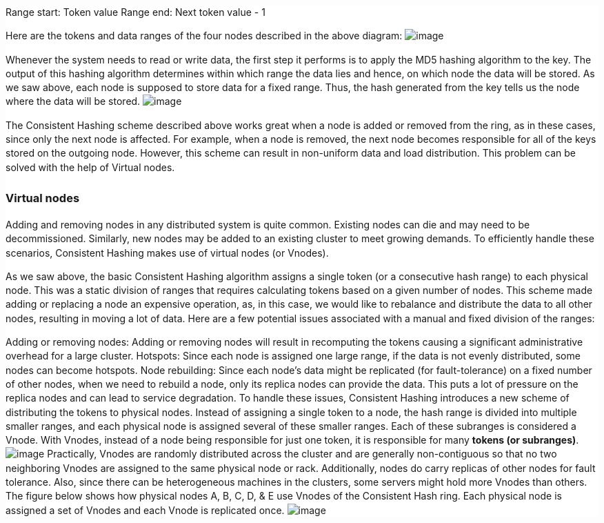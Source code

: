 Range start:  Token value
Range end:    Next token value - 1

Here are the tokens and data ranges of the four nodes described in the above diagram:
<img width="464" alt="image" src="https://user-images.githubusercontent.com/5825394/136732250-2e7b424b-fd74-4b1a-997c-a622ce75bd94.png">

Whenever the system needs to read or write data, the first step it performs is to apply the MD5 hashing algorithm to the key. The output of this hashing algorithm determines within which range the data lies and hence, on which node the data will be stored. As we saw above, each node is supposed to store data for a fixed range. Thus, the hash generated from the key tells us the node where the data will be stored.
<img width="956" alt="image" src="https://user-images.githubusercontent.com/5825394/136732425-80a3c08e-a8f7-4469-b259-4c8bdee4611c.png">

The Consistent Hashing scheme described above works great when a node is added or removed from the ring, as in these cases, since only the next node is affected. For example, when a node is removed, the next node becomes responsible for all of the keys stored on the outgoing node. However, this scheme can result in non-uniform data and load distribution. This problem can be solved with the help of Virtual nodes.

### Virtual nodes
Adding and removing nodes in any distributed system is quite common. Existing nodes can die and may need to be decommissioned. Similarly, new nodes may be added to an existing cluster to meet growing demands. To efficiently handle these scenarios, Consistent Hashing makes use of virtual nodes (or Vnodes).

As we saw above, the basic Consistent Hashing algorithm assigns a single token (or a consecutive hash range) to each physical node. This was a static division of ranges that requires calculating tokens based on a given number of nodes. This scheme made adding or replacing a node an expensive operation, as, in this case, we would like to rebalance and distribute the data to all other nodes, resulting in moving a lot of data. Here are a few potential issues associated with a manual and fixed division of the ranges:

Adding or removing nodes: Adding or removing nodes will result in recomputing the tokens causing a significant administrative overhead for a large cluster.
Hotspots: Since each node is assigned one large range, if the data is not evenly distributed, some nodes can become hotspots.
Node rebuilding: Since each node’s data might be replicated (for fault-tolerance) on a fixed number of other nodes, when we need to rebuild a node, only its replica nodes can provide the data. This puts a lot of pressure on the replica nodes and can lead to service degradation.
To handle these issues, Consistent Hashing introduces a new scheme of distributing the tokens to physical nodes. Instead of assigning a single token to a node, the hash range is divided into multiple smaller ranges, and each physical node is assigned several of these smaller ranges. Each of these subranges is considered a Vnode. With Vnodes, instead of a node being responsible for just one token, it is responsible for many **tokens (or subranges)**.
<img width="855" alt="image" src="https://user-images.githubusercontent.com/5825394/136732487-b346a8ee-9380-4244-8f76-f415830f27e4.png">
Practically, Vnodes are randomly distributed across the cluster and are generally non-contiguous so that no two neighboring Vnodes are assigned to the same physical node or rack. Additionally, nodes do carry replicas of other nodes for fault tolerance. Also, since there can be heterogeneous machines in the clusters, some servers might hold more Vnodes than others. The figure below shows how physical nodes A, B, C, D, & E use Vnodes of the Consistent Hash ring. Each physical node is assigned a set of Vnodes and each Vnode is replicated once.
<img width="678" alt="image" src="https://user-images.githubusercontent.com/5825394/136732516-21b27fee-ddd3-4cbd-a5b3-6534040487bf.png">

